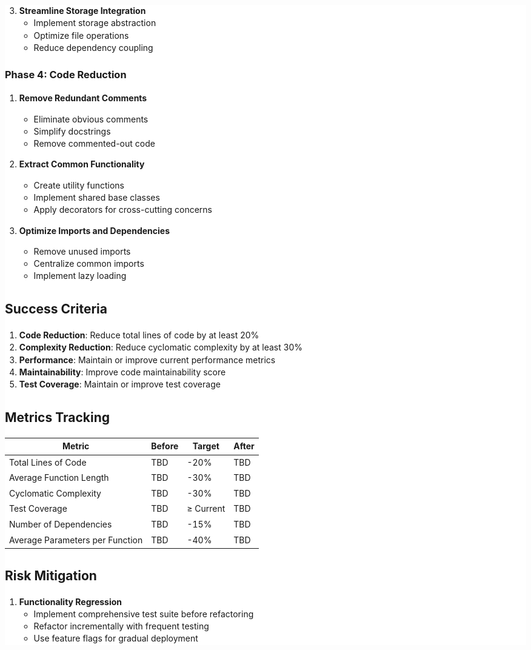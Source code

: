 3. **Streamline Storage Integration**
   - Implement storage abstraction
   - Optimize file operations
   - Reduce dependency coupling

### Phase 4: Code Reduction

1. **Remove Redundant Comments**
   - Eliminate obvious comments
   - Simplify docstrings
   - Remove commented-out code

2. **Extract Common Functionality**
   - Create utility functions
   - Implement shared base classes
   - Apply decorators for cross-cutting concerns

3. **Optimize Imports and Dependencies**
   - Remove unused imports
   - Centralize common imports
   - Implement lazy loading

## Success Criteria

1. **Code Reduction**: Reduce total lines of code by at least 20%
2. **Complexity Reduction**: Reduce cyclomatic complexity by at least 30%
3. **Performance**: Maintain or improve current performance metrics
4. **Maintainability**: Improve code maintainability score
5. **Test Coverage**: Maintain or improve test coverage

## Metrics Tracking

| Metric | Before | Target | After |
|--------|--------|--------|-------|
| Total Lines of Code | TBD | -20% | TBD |
| Average Function Length | TBD | -30% | TBD |
| Cyclomatic Complexity | TBD | -30% | TBD |
| Test Coverage | TBD | ≥ Current | TBD |
| Number of Dependencies | TBD | -15% | TBD |
| Average Parameters per Function | TBD | -40% | TBD |

## Risk Mitigation

1. **Functionality Regression**
   - Implement comprehensive test suite before refactoring
   - Refactor incrementally with frequent testing
   - Use feature flags for gradual deployment
